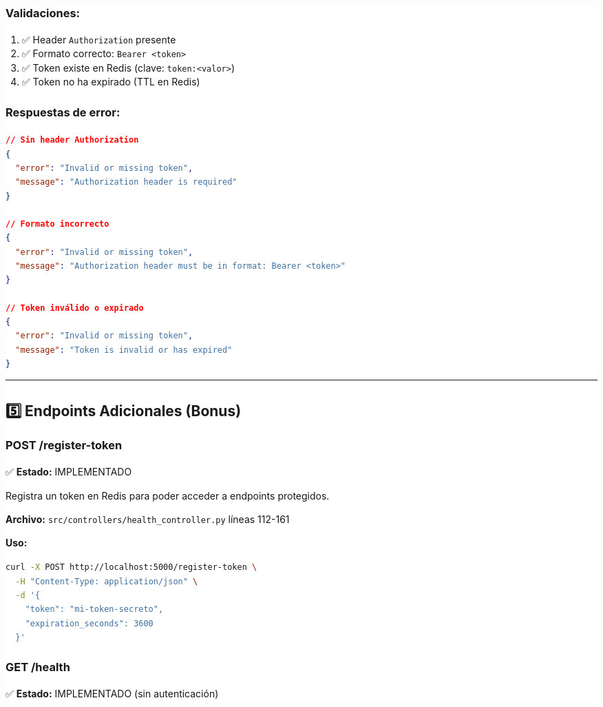### Validaciones:
1. ✅ Header `Authorization` presente
2. ✅ Formato correcto: `Bearer <token>`
3. ✅ Token existe en Redis (clave: `token:<valor>`)
4. ✅ Token no ha expirado (TTL en Redis)

### Respuestas de error:
```json
// Sin header Authorization
{
  "error": "Invalid or missing token",
  "message": "Authorization header is required"
}

// Formato incorrecto
{
  "error": "Invalid or missing token",
  "message": "Authorization header must be in format: Bearer <token>"
}

// Token inválido o expirado
{
  "error": "Invalid or missing token",
  "message": "Token is invalid or has expired"
}
```

---

## 5️⃣ Endpoints Adicionales (Bonus)

### POST /register-token

✅ **Estado:** IMPLEMENTADO

Registra un token en Redis para poder acceder a endpoints protegidos.

**Archivo:** `src/controllers/health_controller.py` líneas 112-161

**Uso:**
```bash
curl -X POST http://localhost:5000/register-token \
  -H "Content-Type: application/json" \
  -d '{
    "token": "mi-token-secreto",
    "expiration_seconds": 3600
  }'
```

### GET /health

✅ **Estado:** IMPLEMENTADO (sin autenticación)
